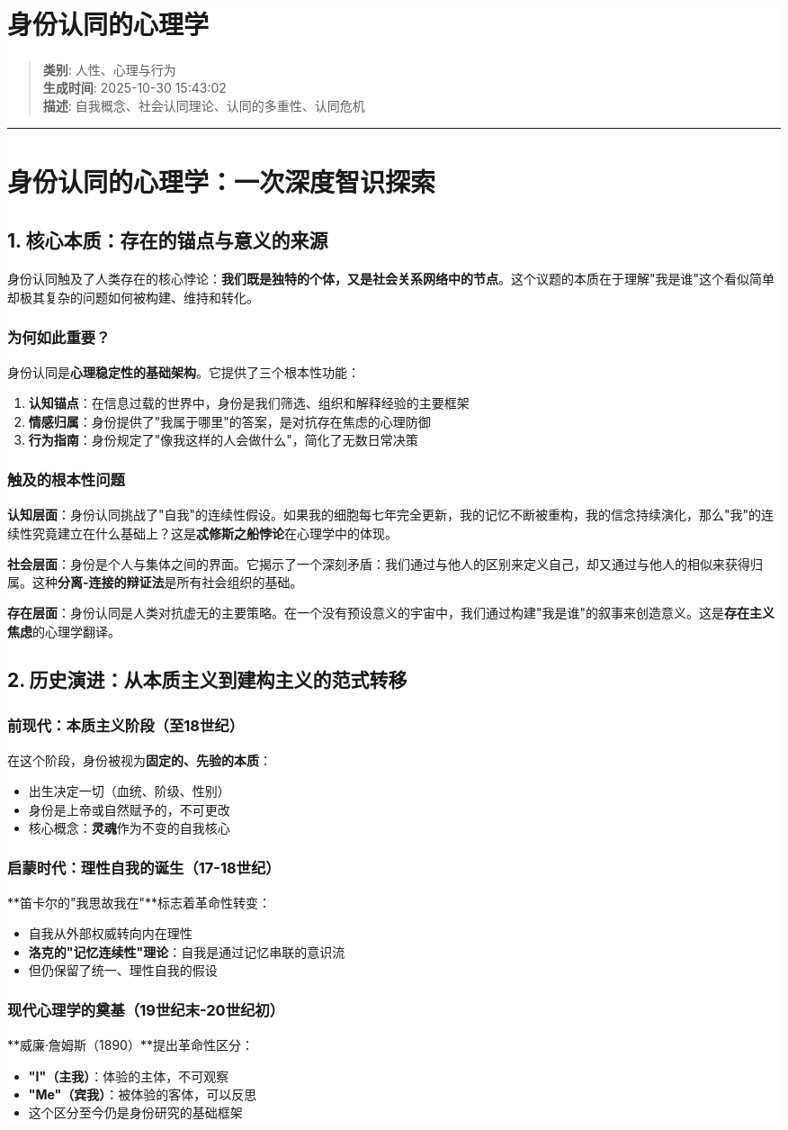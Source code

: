# 身份认同的心理学

> **类别**: 人性、心理与行为  
> **生成时间**: 2025-10-30 15:43:02  
> **描述**: 自我概念、社会认同理论、认同的多重性、认同危机

---

# 身份认同的心理学：一次深度智识探索

## 1. 核心本质：存在的锚点与意义的来源

身份认同触及了人类存在的核心悖论：**我们既是独特的个体，又是社会关系网络中的节点**。这个议题的本质在于理解"我是谁"这个看似简单却极其复杂的问题如何被构建、维持和转化。

### 为何如此重要？

身份认同是**心理稳定性的基础架构**。它提供了三个根本性功能：

1. **认知锚点**：在信息过载的世界中，身份是我们筛选、组织和解释经验的主要框架
2. **情感归属**：身份提供了"我属于哪里"的答案，是对抗存在焦虑的心理防御
3. **行为指南**：身份规定了"像我这样的人会做什么"，简化了无数日常决策

### 触及的根本性问题

**认知层面**：身份认同挑战了"自我"的连续性假设。如果我的细胞每七年完全更新，我的记忆不断被重构，我的信念持续演化，那么"我"的连续性究竟建立在什么基础上？这是**忒修斯之船悖论**在心理学中的体现。

**社会层面**：身份是个人与集体之间的界面。它揭示了一个深刻矛盾：我们通过与他人的区别来定义自己，却又通过与他人的相似来获得归属。这种**分离-连接的辩证法**是所有社会组织的基础。

**存在层面**：身份认同是人类对抗虚无的主要策略。在一个没有预设意义的宇宙中，我们通过构建"我是谁"的叙事来创造意义。这是**存在主义焦虑**的心理学翻译。

## 2. 历史演进：从本质主义到建构主义的范式转移

### 前现代：本质主义阶段（至18世纪）

在这个阶段，身份被视为**固定的、先验的本质**：
- 出生决定一切（血统、阶级、性别）
- 身份是上帝或自然赋予的，不可更改
- 核心概念：**灵魂**作为不变的自我核心

### 启蒙时代：理性自我的诞生（17-18世纪）

**笛卡尔的"我思故我在"**标志着革命性转变：
- 自我从外部权威转向内在理性
- **洛克的"记忆连续性"理论**：自我是通过记忆串联的意识流
- 但仍保留了统一、理性自我的假设

### 现代心理学的奠基（19世纪末-20世纪初）

**威廉·詹姆斯（1890）**提出革命性区分：
- **"I"（主我）**：体验的主体，不可观察
- **"Me"（宾我）**：被体验的客体，可以反思
- 这个区分至今仍是身份研究的基础框架
